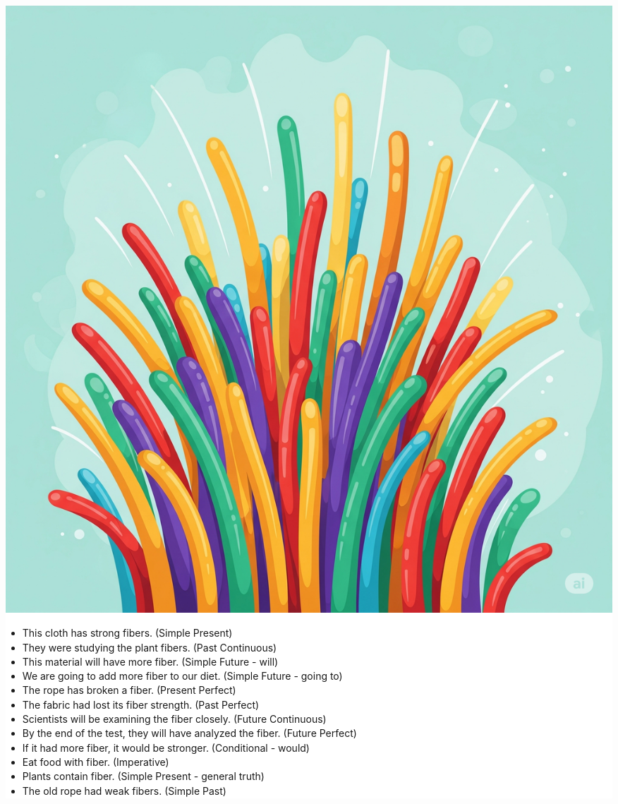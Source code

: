 ![](/eew-3-14/11.png)
- This cloth has strong fibers. (Simple Present)
- They were studying the plant fibers. (Past Continuous)
- This material will have more fiber. (Simple Future - will)
- We are going to add more fiber to our diet. (Simple Future - going to)
- The rope has broken a fiber. (Present Perfect)
- The fabric had lost its fiber strength. (Past Perfect)
- Scientists will be examining the fiber closely. (Future Continuous)
- By the end of the test, they will have analyzed the fiber. (Future Perfect)
- If it had more fiber, it would be stronger. (Conditional - would)
- Eat food with fiber. (Imperative)
- Plants contain fiber. (Simple Present - general truth)
- The old rope had weak fibers. (Simple Past)
